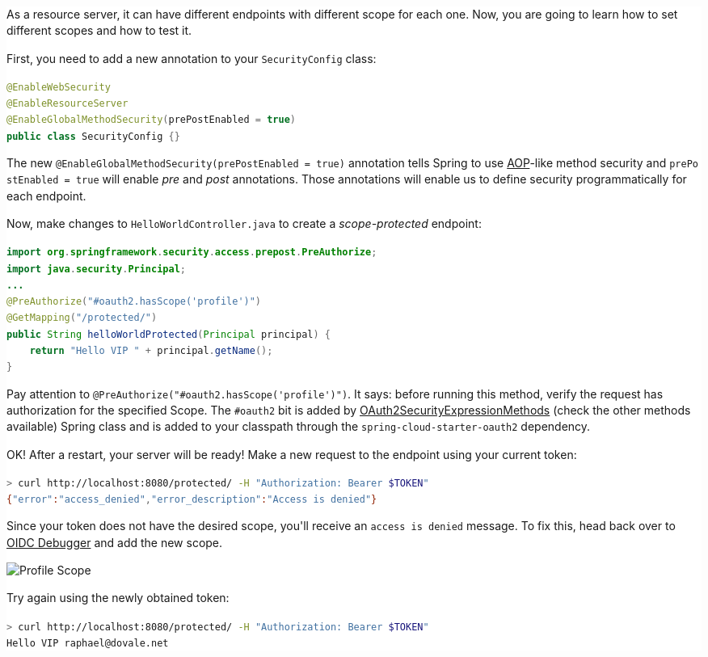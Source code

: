 As a resource server, it can have different endpoints with different scope for each one. Now, you are going to learn how to set different scopes and how to test it.

First, you need to add a new annotation to your `SecurityConfig` class:

```java
@EnableWebSecurity
@EnableResourceServer
@EnableGlobalMethodSecurity(prePostEnabled = true)
public class SecurityConfig {}
```

The new `@EnableGlobalMethodSecurity(prePostEnabled = true)` annotation tells Spring to use [AOP](https://en.wikipedia.org/wiki/Aspect-oriented_programming)-like method security and `prePostEnabled = true` will enable _pre_ and _post_ annotations. Those annotations will enable us to define security programmatically for each endpoint.

Now, make changes to `HelloWorldController.java` to create a _scope-protected_ endpoint:

```java
import org.springframework.security.access.prepost.PreAuthorize;
import java.security.Principal;
...
@PreAuthorize("#oauth2.hasScope('profile')")
@GetMapping("/protected/")
public String helloWorldProtected(Principal principal) {
    return "Hello VIP " + principal.getName();
}
```

Pay attention to `@PreAuthorize("#oauth2.hasScope('profile')")`. It says: before running this method, verify the request has authorization for the specified Scope. The `#oauth2` bit is added by [OAuth2SecurityExpressionMethods](https://docs.spring.io/spring-security/oauth/apidocs/org/springframework/security/oauth2/provider/expression/OAuth2SecurityExpressionMethods.html) (check the other methods available) Spring class and is added to your classpath through the `spring-cloud-starter-oauth2` dependency.

OK! After a restart, your server will be ready! Make a new request to the endpoint using your current token:

```bash
> curl http://localhost:8080/protected/ -H "Authorization: Bearer $TOKEN"
{"error":"access_denied","error_description":"Access is denied"}
```

Since your token does not have the desired scope, you'll  receive an `access is denied` message. To fix this, head back over to [OIDC Debugger](https://oidcdebugger.com/debug) and add the new scope.

![Profile Scope](openid_connect_profile_scope.png)


Try again using the newly obtained token:

```bash
> curl http://localhost:8080/protected/ -H "Authorization: Bearer $TOKEN"
Hello VIP raphael@dovale.net
```
